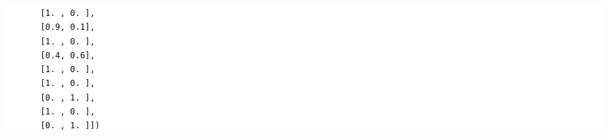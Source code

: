            [1. , 0. ],
           [0.9, 0.1],
           [1. , 0. ],
           [0.4, 0.6],
           [1. , 0. ],
           [1. , 0. ],
           [0. , 1. ],
           [1. , 0. ],
           [0. , 1. ]])



